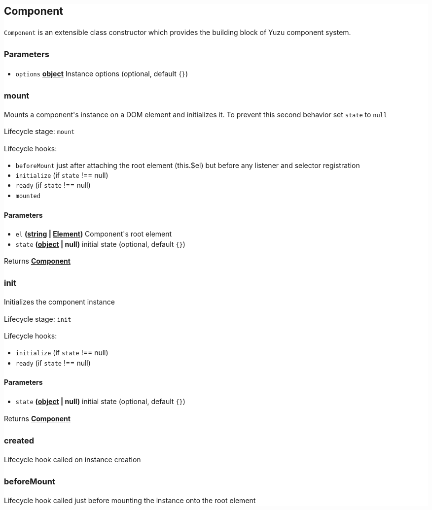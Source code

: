 

## Component

`Component` is an extensible class constructor which provides the building block of Yuzu component system.

### Parameters

-   `options` **[object][1]** Instance options (optional, default `{}`)

### mount

Mounts a component's instance on a DOM element and initializes it.
To prevent this second behavior set `state` to `null`

Lifecycle stage: `mount`

Lifecycle hooks:

-   `beforeMount` just after attaching the root element (this.$el) but before any listener and selector registration
-   `initialize` (if `state` !== null)
-   `ready` (if `state` !== null)
-   `mounted`

#### Parameters

-   `el` **([string][2] \| [Element][3])** Component's root element
-   `state` **([object][1] | null)** initial state (optional, default `{}`)

Returns **[Component][4]** 

### init

Initializes the component instance

Lifecycle stage: `init`

Lifecycle hooks:

-   `initialize` (if `state` !== null)
-   `ready` (if `state` !== null)

#### Parameters

-   `state` **([object][1] | null)** initial state (optional, default `{}`)

Returns **[Component][4]** 

### created

Lifecycle hook called on instance creation

### beforeMount

Lifecycle hook called just before mounting the instance onto the root element


[1]: https://developer.mozilla.org/docs/Web/JavaScript/Reference/Global_Objects/Object
[2]: https://developer.mozilla.org/docs/Web/JavaScript/Reference/Global_Objects/String
[3]: https://developer.mozilla.org/docs/Web/API/Element
[4]: #component
[5]: https://developer.mozilla.org/docs/Web/JavaScript/Reference/Global_Objects/Boolean
[6]: https://developer.mozilla.org/docs/Web/JavaScript/Reference/Statements/function
[7]: https://developer.mozilla.org/docs/Web/JavaScript/Reference/Global_Objects/Array
[8]: https://developer.mozilla.org/docs/Web/HTML/Element
[9]: https://developer.mozilla.org/docs/Web/JavaScript/Reference/Global_Objects/Promise